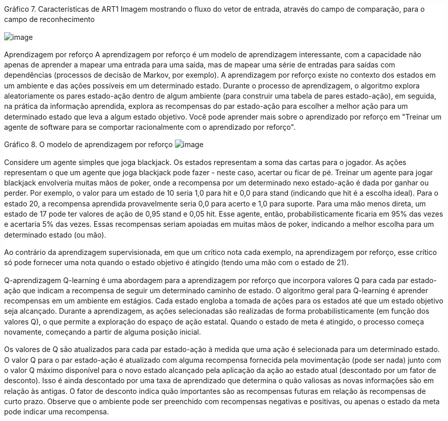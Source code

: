 Gráfico 7. Características de ART1
Imagem mostrando o fluxo do vetor de entrada, através do campo de comparação, para o campo de reconhecimento


![image](https://github.com/djeannie29/Coursera/assets/93005067/ded11ca3-c35d-4fea-a190-7df884a64e91)

Aprendizagem por reforço
A aprendizagem por reforço é um modelo de aprendizagem interessante, com a capacidade não apenas de aprender a mapear uma entrada para uma saída, mas de mapear uma série de entradas para saídas com dependências (processos de decisão de Markov, por exemplo). A aprendizagem por reforço existe no contexto dos estados em um ambiente e das ações possíveis em um determinado estado. Durante o processo de aprendizagem, o algoritmo explora aleatoriamente os pares estado-ação dentro de algum ambiente (para construir uma tabela de pares estado-ação), em seguida, na prática da informação aprendida, explora as recompensas do par estado-ação para escolher a melhor ação para um determinado estado que leva a algum estado objetivo. Você pode aprender mais sobre o aprendizado por reforço em "Treinar um agente de software para se comportar racionalmente com o aprendizado por reforço".

Gráfico 8. O modelo de aprendizagem por reforço
![image](https://github.com/djeannie29/Coursera/assets/93005067/29d71f5c-2242-4995-bd41-a14c7661e885)



Considere um agente simples que joga blackjack. Os estados representam a soma das cartas para o jogador. As ações representam o que um agente que joga blackjack pode fazer - neste caso, acertar ou ficar de pé. Treinar um agente para jogar blackjack envolveria muitas mãos de poker, onde a recompensa por um determinado nexo estado-ação é dada por ganhar ou perder. Por exemplo, o valor para um estado de 10 seria 1,0 para hit e 0,0 para stand (indicando que hit é a escolha ideal). Para o estado 20, a recompensa aprendida provavelmente seria 0,0 para acerto e 1,0 para suporte. Para uma mão menos direta, um estado de 17 pode ter valores de ação de 0,95 stand e 0,05 hit. Esse agente, então, probabilisticamente ficaria em 95% das vezes e acertaria 5% das vezes. Essas recompensas seriam apoiadas em muitas mãos de poker, indicando a melhor escolha para um determinado estado (ou mão).

Ao contrário da aprendizagem supervisionada, em que um crítico nota cada exemplo, na aprendizagem por reforço, esse crítico só pode fornecer uma nota quando o estado objetivo é atingido (tendo uma mão com o estado de 21).

Q-aprendizagem
Q-learning é uma abordagem para a aprendizagem por reforço que incorpora valores Q para cada par estado-ação que indicam a recompensa de seguir um determinado caminho de estado. O algoritmo geral para Q-learning é aprender recompensas em um ambiente em estágios. Cada estado engloba a tomada de ações para os estados até que um estado objetivo seja alcançado. Durante a aprendizagem, as ações selecionadas são realizadas de forma probabilisticamente (em função dos valores Q), o que permite a exploração do espaço de ação estatal. Quando o estado de meta é atingido, o processo começa novamente, começando a partir de alguma posição inicial.

Os valores de Q são atualizados para cada par estado-ação à medida que uma ação é selecionada para um determinado estado. O valor Q para o par estado-ação é atualizado com alguma recompensa fornecida pela movimentação (pode ser nada) junto com o valor Q máximo disponível para o novo estado alcançado pela aplicação da ação ao estado atual (descontado por um fator de desconto). Isso é ainda descontado por uma taxa de aprendizado que determina o quão valiosas as novas informações são em relação às antigas. O fator de desconto indica quão importantes são as recompensas futuras em relação às recompensas de curto prazo. Observe que o ambiente pode ser preenchido com recompensas negativas e positivas, ou apenas o estado da meta pode indicar uma recompensa.
